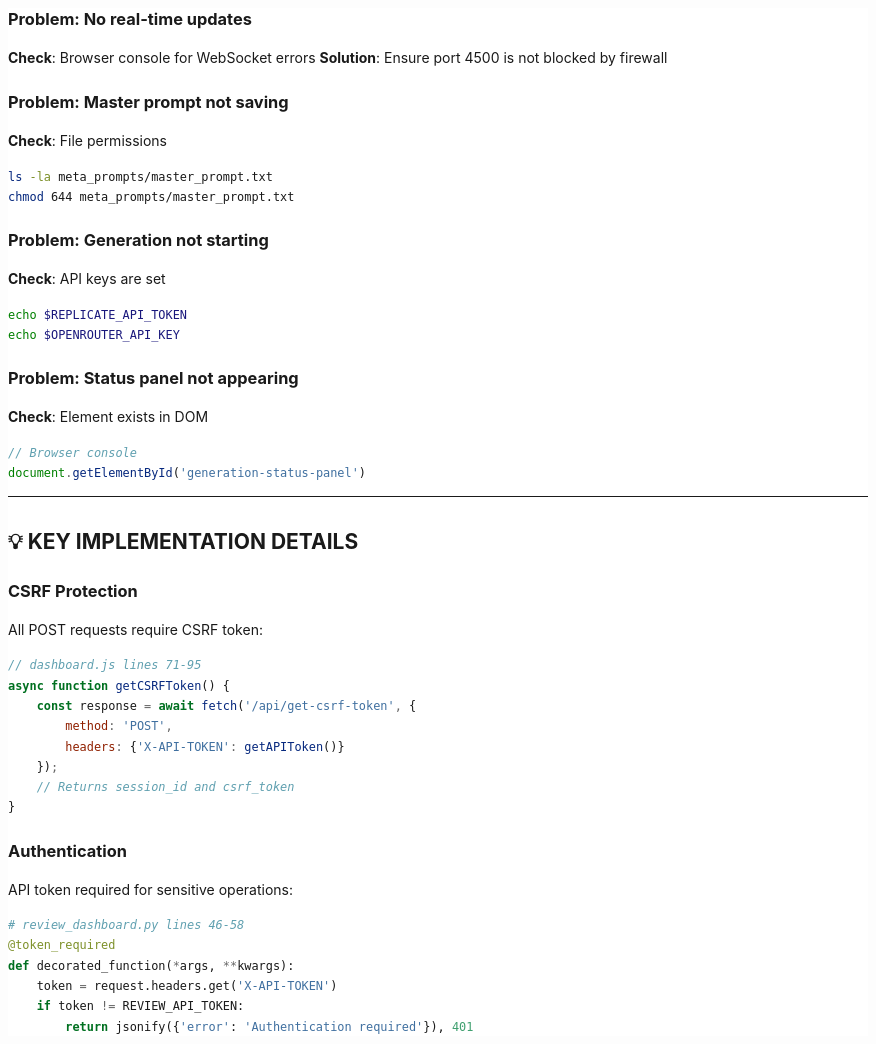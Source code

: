 ### Problem: No real-time updates
**Check**: Browser console for WebSocket errors
**Solution**: Ensure port 4500 is not blocked by firewall

### Problem: Master prompt not saving
**Check**: File permissions
```bash
ls -la meta_prompts/master_prompt.txt
chmod 644 meta_prompts/master_prompt.txt
```

### Problem: Generation not starting
**Check**: API keys are set
```bash
echo $REPLICATE_API_TOKEN
echo $OPENROUTER_API_KEY
```

### Problem: Status panel not appearing
**Check**: Element exists in DOM
```javascript
// Browser console
document.getElementById('generation-status-panel')
```

---

## 💡 KEY IMPLEMENTATION DETAILS

### CSRF Protection
All POST requests require CSRF token:
```javascript
// dashboard.js lines 71-95
async function getCSRFToken() {
    const response = await fetch('/api/get-csrf-token', {
        method: 'POST',
        headers: {'X-API-TOKEN': getAPIToken()}
    });
    // Returns session_id and csrf_token
}
```

### Authentication
API token required for sensitive operations:
```python
# review_dashboard.py lines 46-58
@token_required
def decorated_function(*args, **kwargs):
    token = request.headers.get('X-API-TOKEN')
    if token != REVIEW_API_TOKEN:
        return jsonify({'error': 'Authentication required'}), 401
```
